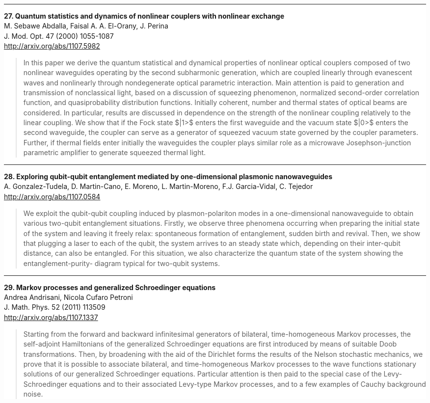 ------

**27.    Quantum statistics and dynamics of nonlinear couplers with nonlinear exchange**  
M. Sebawe Abdalla, Faisal A. A. El-Orany, J. Perina  
J. Mod. Opt. 47 (2000) 1055-1087  
http://arxiv.org/abs/1107.5982  
<blockquote>
<p>
In this paper we derive the quantum statistical and dynamical properties of nonlinear optical couplers composed of two nonlinear waveguides operating by the second subharmonic generation, which are coupled linearly through evanescent waves and nonlinearly through nondegenerate optical parametric interaction. Main attention is paid to generation and transmission of nonclassical light, based on a discussion of squeezing phenomenon, normalized second-order correlation function, and quasiprobability distribution functions. Initially coherent, number and thermal states of optical beams are considered. In particular, results are discussed in dependence on the strength of the nonlinear coupling relatively to the linear coupling. We show that if the Fock state $|1>$ enters the first waveguide and the vacuum state $|0>$ enters the second waveguide, the coupler can serve as a generator of squeezed vacuum state governed by the coupler parameters. Further, if thermal fields enter initially the waveguides the coupler plays similar role as a microwave Josephson-junction parametric amplifier to generate squeezed thermal light.
</p>
</blockquote>

------

**28.    Exploring qubit-qubit entanglement mediated by one-dimensional plasmonic nanowaveguides**  
A. Gonzalez-Tudela, D. Martin-Cano, E. Moreno, L. Martin-Moreno, F.J. Garcia-Vidal, C. Tejedor  
http://arxiv.org/abs/1107.0584  
<blockquote>
<p>
We exploit the qubit-qubit coupling induced by plasmon-polariton modes in a one-dimensional nanowaveguide to obtain various two-qubit entanglement situations. Firstly, we observe three phenomena occurring when preparing the initial state of the system and leaving it freely relax: spontaneous formation of entanglement, sudden birth and revival. Then, we show that plugging a laser to each of the qubit, the system arrives to an steady state which, depending on their inter-qubit distance, can also be entangled. For this situation, we also characterize the quantum state of the system showing the entanglement-purity- diagram typical for two-qubit systems.
</p>
</blockquote>

------

**29.    Markov processes and generalized Schroedinger equations**  
Andrea Andrisani, Nicola Cufaro Petroni  
J. Math. Phys. 52 (2011) 113509  
http://arxiv.org/abs/1107.1337  
<blockquote>
<p>
Starting from the forward and backward infinitesimal generators of bilateral, time-homogeneous Markov processes, the self-adjoint Hamiltonians of the generalized Schroedinger equations are first introduced by means of suitable Doob transformations. Then, by broadening with the aid of the Dirichlet forms the results of the Nelson stochastic mechanics, we prove that it is possible to associate bilateral, and time-homogeneous Markov processes to the wave functions stationary solutions of our generalized Schroedinger equations. Particular attention is then paid to the special case of the Levy-Schroedinger equations and to their associated Levy-type Markov processes, and to a few examples of Cauchy background noise.
</p>
</blockquote>
